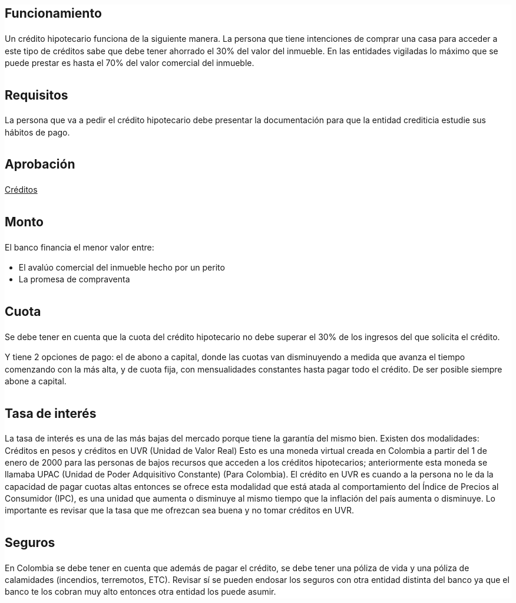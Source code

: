 ## Funcionamiento

Un crédito hipotecario funciona de la siguiente manera. La persona que tiene intenciones de comprar una casa para acceder a este tipo de créditos sabe que debe tener ahorrado el 30% del valor del inmueble. En las entidades vigiladas lo máximo que se puede prestar es hasta el 70% del valor comercial del inmueble.

## Requisitos

La persona que va a pedir el crédito hipotecario debe presentar la documentación para que la entidad crediticia estudie sus hábitos de pago.

## Aprobación

[Créditos](Cre%CC%81ditos%209252d94659ba4d4eb6d7400443e2f0f2.md)

## Monto

El banco financia el menor valor entre:

- El avalúo comercial del inmueble hecho por un perito
- La promesa de compraventa

## Cuota

Se debe tener en cuenta que la cuota del crédito hipotecario no debe superar el 30% de los ingresos del que solicita el crédito.

Y tiene 2 opciones de pago: el de abono a capital, donde las cuotas van disminuyendo a medida que avanza el tiempo comenzando con la más alta, y de cuota fija, con mensualidades constantes hasta pagar todo el crédito. De ser posible siempre abone a capital.

## Tasa de interés

La tasa de interés es una de las más bajas del mercado porque tiene la garantía del mismo bien. Existen dos modalidades: Créditos en pesos y créditos en UVR (Unidad de Valor Real) Esto es una moneda virtual creada en Colombia a partir del 1 de enero de 2000 para las personas de bajos recursos que acceden a los créditos hipotecarios; anteriormente esta moneda se llamaba UPAC (Unidad de Poder Adquisitivo Constante) (Para Colombia). El crédito en UVR es cuando a la persona no le da la capacidad de pagar cuotas altas entonces se ofrece esta modalidad que está atada al comportamiento del Índice de Precios al Consumidor (IPC), es una unidad que aumenta o disminuye al mismo tiempo que la inflación del país aumenta o disminuye. Lo importante es revisar que la tasa que me ofrezcan sea buena y no tomar créditos en UVR.

## Seguros

En Colombia se debe tener en cuenta que además de pagar el crédito, se debe tener una póliza de vida y una póliza de calamidades (incendios, terremotos, ETC). Revisar sí se pueden endosar los seguros con otra entidad distinta del banco ya que el banco te los cobran muy alto entonces  otra entidad los puede asumir. 
